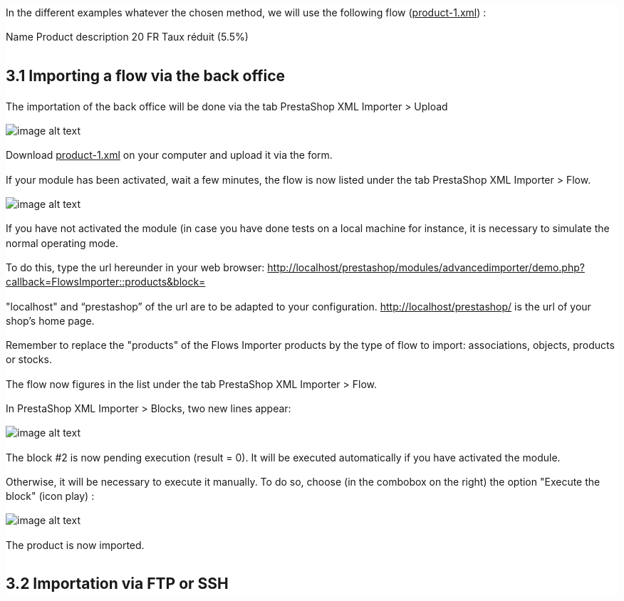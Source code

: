 In the different examples whatever the chosen method, we will use the following flow ([product-1.xml](http://prestashopxmlimporter.madef.fr/flows_en/product-1.xml)) :

<products>
	<product external-reference="demo-1">
		<name lang="en">Name</name>
		<description lang="en">Product description</description>
		<price>20</price>
		<tax>FR Taux réduit (5.5%)</tax>
	</product>
</products>

## 3.1 Importing a flow via the back office

The importation of the back office will be done via the tab PrestaShop XML Importer > Upload

![image alt text](image_4.png)

Download [product-1.xml](http://prestashopxmlimporter.madef.fr/flows_en/product-1.xml) on your computer and upload it via the form.

If your module has been activated, wait a few minutes, the flow is now listed under the tab PrestaShop XML Importer > Flow.

![image alt text](image_5.png)

If you have not activated the module (in case you have done tests on a local machine for instance, it is necessary to simulate the normal operating mode.

To do this, type the url hereunder in your web browser: [http://localhost/prestashop/modules/advancedimporter/demo.php?callback=FlowsImporter::products&block=](http://localhost/prestashop/modules/advancedimporter/demo.php?callback=FlowsImporter::products&block=)

"localhost" and “prestashop” of the url are to be adapted to your configuration. [http://localhost/prestashop/](http://localhost/prestashop/) is the url of your shop’s home page. 

Remember to replace the "products" of the Flows Importer products by the type of flow to import: associations, objects, products or stocks.

The flow now figures in the list under the tab PrestaShop XML Importer > Flow.

In PrestaShop XML Importer > Blocks, two new lines appear:

![image alt text](image_6.png)

The block #2 is now pending execution (result = 0). It will be executed automatically if you have activated the module. 

Otherwise, it will be necessary to execute it manually. To do so, choose (in the combobox on the right) the option "Execute the block" (icon play) :

![image alt text](image_7.png)

The product is now imported.

## 3.2 Importation via FTP or SSH

